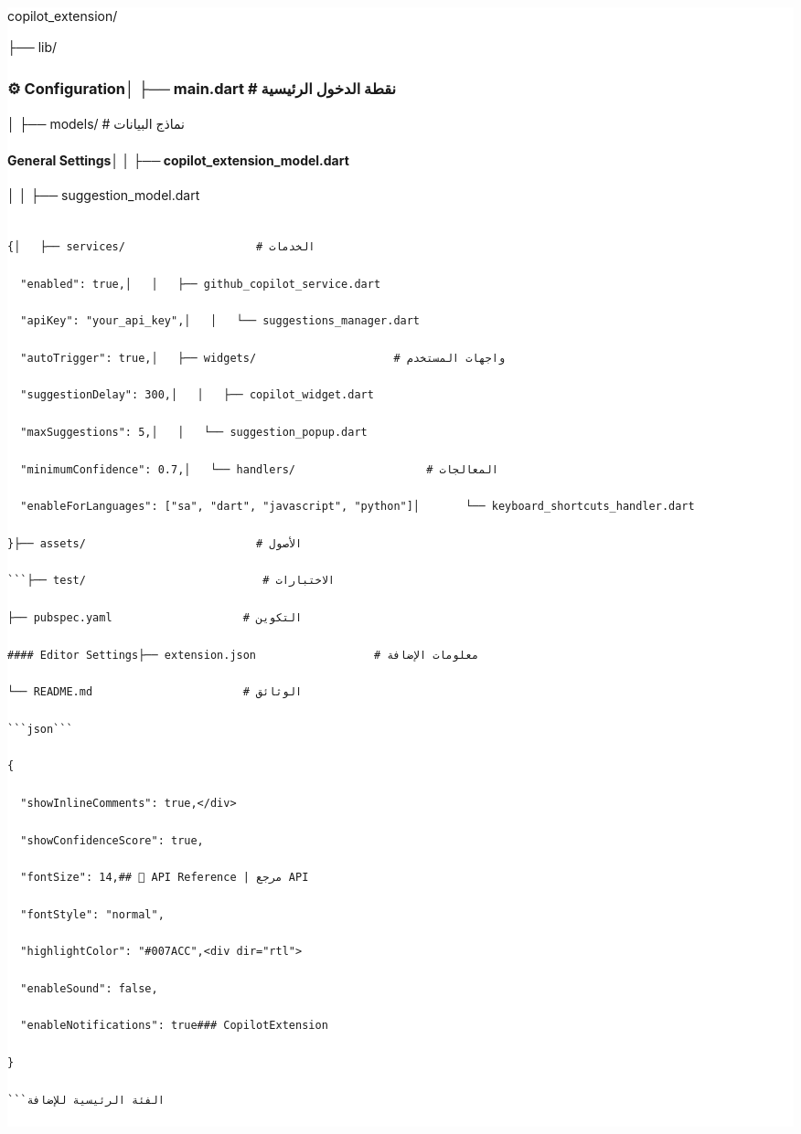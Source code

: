 copilot_extension/

<a name="configuration"></a>├── lib/

### ⚙️ Configuration│   ├── main.dart                    # نقطة الدخول الرئيسية

│   ├── models/                      # نماذج البيانات

#### General Settings│   │   ├── copilot_extension_model.dart

│   │   ├── suggestion_model.dart

```json│   │   └── settings_model.dart

{│   ├── services/                    # الخدمات

  "enabled": true,│   │   ├── github_copilot_service.dart

  "apiKey": "your_api_key",│   │   └── suggestions_manager.dart

  "autoTrigger": true,│   ├── widgets/                     # واجهات المستخدم

  "suggestionDelay": 300,│   │   ├── copilot_widget.dart

  "maxSuggestions": 5,│   │   └── suggestion_popup.dart

  "minimumConfidence": 0.7,│   └── handlers/                    # المعالجات

  "enableForLanguages": ["sa", "dart", "javascript", "python"]│       └── keyboard_shortcuts_handler.dart

}├── assets/                          # الأصول

```├── test/                           # الاختبارات

├── pubspec.yaml                    # التكوين

#### Editor Settings├── extension.json                  # معلومات الإضافة

└── README.md                       # الوثائق

```json```

{

  "showInlineComments": true,</div>

  "showConfidenceScore": true,

  "fontSize": 14,## 📝 API Reference | مرجع API

  "fontStyle": "normal",

  "highlightColor": "#007ACC",<div dir="rtl">

  "enableSound": false,

  "enableNotifications": true### CopilotExtension

}

```الفئة الرئيسية للإضافة


```